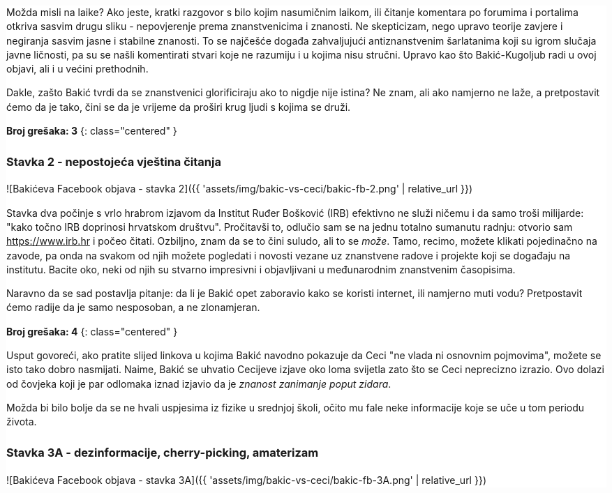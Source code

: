 Možda misli na laike? Ako jeste, kratki razgovor s bilo kojim nasumičnim laikom, ili čitanje komentara po forumima i
portalima otkriva sasvim drugu sliku - nepovjerenje prema znanstvenicima i znanosti. Ne skepticizam, nego upravo
teorije zavjere i negiranja sasvim jasne i stabilne znanosti. To se najčešće događa zahvaljujući antiznanstvenim
šarlatanima koji su igrom slučaja javne ličnosti, pa su se našli komentirati stvari koje ne razumiju i u kojima nisu
stručni. Upravo kao što Bakić-Kugoljub radi u ovoj objavi, ali i u većini prethodnih.

Dakle, zašto Bakić tvrdi da se znanstvenici glorificiraju ako to nigdje nije istina? Ne znam, ali ako namjerno ne laže,
a pretpostavit ćemo da je tako, čini se da je vrijeme da proširi krug ljudi s kojima se druži.

**Broj grešaka: 3**
{: class="centered" }

### Stavka 2 - nepostojeća vještina čitanja

![Bakićeva Facebook objava - stavka 2]({{ 'assets/img/bakic-vs-ceci/bakic-fb-2.png' | relative_url }})

Stavka dva počinje s vrlo hrabrom izjavom da Institut Ruđer Bošković (IRB) efektivno ne služi ničemu i da samo troši
milijarde: "kako točno IRB doprinosi hrvatskom društvu". Pročitavši to, odlučio sam se na jednu totalno sumanutu radnju:
otvorio sam <https://www.irb.hr> i počeo čitati. Ozbiljno, znam da se to čini suludo, ali to se _može_. Tamo, recimo,
možete klikati pojedinačno na zavode, pa onda na svakom od njih možete pogledati i novosti vezane uz znanstvene radove i
projekte koji se događaju na institutu. Bacite oko, neki od njih su stvarno impresivni i objavljivani u međunarodnim
znanstvenim časopisima.

Naravno da se sad postavlja pitanje: da li je Bakić opet zaboravio kako se koristi internet, ili namjerno muti vodu?
Pretpostavit ćemo radije da je samo nesposoban, a ne zlonamjeran.

**Broj grešaka: 4**
{: class="centered" }

Usput govoreći, ako pratite slijed linkova u kojima Bakić navodno pokazuje da Ceci "ne vlada ni osnovnim pojmovima",
možete se isto tako dobro nasmijati. Naime, Bakić se uhvatio Cecijeve izjave oko loma svijetla zato što se Ceci
neprecizno izrazio. Ovo dolazi od čovjeka koji je par odlomaka iznad izjavio da je _znanost zanimanje poput zidara_.

Možda bi bilo bolje da se ne hvali uspjesima iz fizike u srednjoj školi, očito mu fale neke informacije koje se uče u
tom periodu života.

### Stavka 3A - dezinformacije, cherry-picking, amaterizam

![Bakićeva Facebook objava - stavka 3A]({{ 'assets/img/bakic-vs-ceci/bakic-fb-3A.png' | relative_url }})
